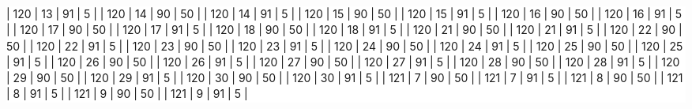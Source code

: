 | 120        | 13         | 91      | 5      |
| 120        | 14         | 90      | 50     |
| 120        | 14         | 91      | 5      |
| 120        | 15         | 90      | 50     |
| 120        | 15         | 91      | 5      |
| 120        | 16         | 90      | 50     |
| 120        | 16         | 91      | 5      |
| 120        | 17         | 90      | 50     |
| 120        | 17         | 91      | 5      |
| 120        | 18         | 90      | 50     |
| 120        | 18         | 91      | 5      |
| 120        | 21         | 90      | 50     |
| 120        | 21         | 91      | 5      |
| 120        | 22         | 90      | 50     |
| 120        | 22         | 91      | 5      |
| 120        | 23         | 90      | 50     |
| 120        | 23         | 91      | 5      |
| 120        | 24         | 90      | 50     |
| 120        | 24         | 91      | 5      |
| 120        | 25         | 90      | 50     |
| 120        | 25         | 91      | 5      |
| 120        | 26         | 90      | 50     |
| 120        | 26         | 91      | 5      |
| 120        | 27         | 90      | 50     |
| 120        | 27         | 91      | 5      |
| 120        | 28         | 90      | 50     |
| 120        | 28         | 91      | 5      |
| 120        | 29         | 90      | 50     |
| 120        | 29         | 91      | 5      |
| 120        | 30         | 90      | 50     |
| 120        | 30         | 91      | 5      |
| 121        | 7          | 90      | 50     |
| 121        | 7          | 91      | 5      |
| 121        | 8          | 90      | 50     |
| 121        | 8          | 91      | 5      |
| 121        | 9          | 90      | 50     |
| 121        | 9          | 91      | 5      |